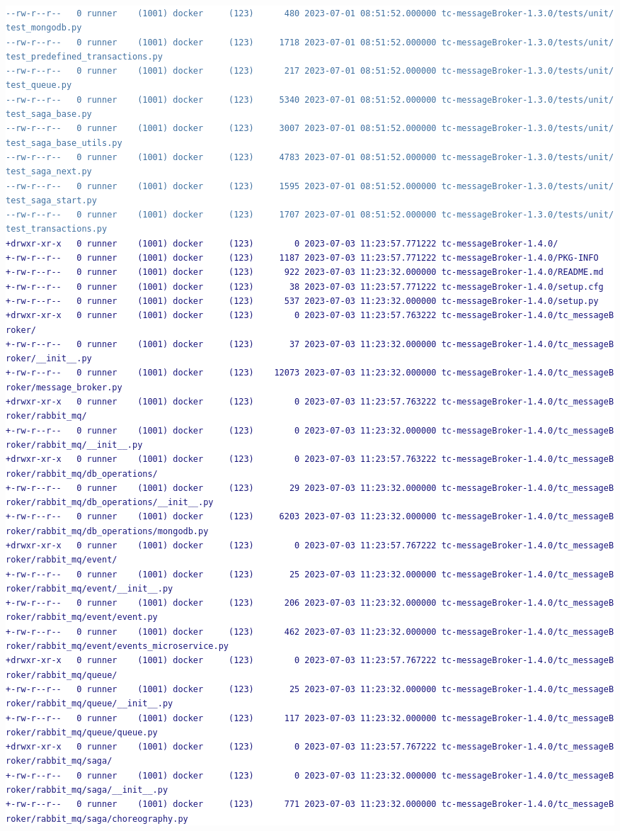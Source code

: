 ```diff
--rw-r--r--   0 runner    (1001) docker     (123)      480 2023-07-01 08:51:52.000000 tc-messageBroker-1.3.0/tests/unit/test_mongodb.py
--rw-r--r--   0 runner    (1001) docker     (123)     1718 2023-07-01 08:51:52.000000 tc-messageBroker-1.3.0/tests/unit/test_predefined_transactions.py
--rw-r--r--   0 runner    (1001) docker     (123)      217 2023-07-01 08:51:52.000000 tc-messageBroker-1.3.0/tests/unit/test_queue.py
--rw-r--r--   0 runner    (1001) docker     (123)     5340 2023-07-01 08:51:52.000000 tc-messageBroker-1.3.0/tests/unit/test_saga_base.py
--rw-r--r--   0 runner    (1001) docker     (123)     3007 2023-07-01 08:51:52.000000 tc-messageBroker-1.3.0/tests/unit/test_saga_base_utils.py
--rw-r--r--   0 runner    (1001) docker     (123)     4783 2023-07-01 08:51:52.000000 tc-messageBroker-1.3.0/tests/unit/test_saga_next.py
--rw-r--r--   0 runner    (1001) docker     (123)     1595 2023-07-01 08:51:52.000000 tc-messageBroker-1.3.0/tests/unit/test_saga_start.py
--rw-r--r--   0 runner    (1001) docker     (123)     1707 2023-07-01 08:51:52.000000 tc-messageBroker-1.3.0/tests/unit/test_transactions.py
+drwxr-xr-x   0 runner    (1001) docker     (123)        0 2023-07-03 11:23:57.771222 tc-messageBroker-1.4.0/
+-rw-r--r--   0 runner    (1001) docker     (123)     1187 2023-07-03 11:23:57.771222 tc-messageBroker-1.4.0/PKG-INFO
+-rw-r--r--   0 runner    (1001) docker     (123)      922 2023-07-03 11:23:32.000000 tc-messageBroker-1.4.0/README.md
+-rw-r--r--   0 runner    (1001) docker     (123)       38 2023-07-03 11:23:57.771222 tc-messageBroker-1.4.0/setup.cfg
+-rw-r--r--   0 runner    (1001) docker     (123)      537 2023-07-03 11:23:32.000000 tc-messageBroker-1.4.0/setup.py
+drwxr-xr-x   0 runner    (1001) docker     (123)        0 2023-07-03 11:23:57.763222 tc-messageBroker-1.4.0/tc_messageBroker/
+-rw-r--r--   0 runner    (1001) docker     (123)       37 2023-07-03 11:23:32.000000 tc-messageBroker-1.4.0/tc_messageBroker/__init__.py
+-rw-r--r--   0 runner    (1001) docker     (123)    12073 2023-07-03 11:23:32.000000 tc-messageBroker-1.4.0/tc_messageBroker/message_broker.py
+drwxr-xr-x   0 runner    (1001) docker     (123)        0 2023-07-03 11:23:57.763222 tc-messageBroker-1.4.0/tc_messageBroker/rabbit_mq/
+-rw-r--r--   0 runner    (1001) docker     (123)        0 2023-07-03 11:23:32.000000 tc-messageBroker-1.4.0/tc_messageBroker/rabbit_mq/__init__.py
+drwxr-xr-x   0 runner    (1001) docker     (123)        0 2023-07-03 11:23:57.763222 tc-messageBroker-1.4.0/tc_messageBroker/rabbit_mq/db_operations/
+-rw-r--r--   0 runner    (1001) docker     (123)       29 2023-07-03 11:23:32.000000 tc-messageBroker-1.4.0/tc_messageBroker/rabbit_mq/db_operations/__init__.py
+-rw-r--r--   0 runner    (1001) docker     (123)     6203 2023-07-03 11:23:32.000000 tc-messageBroker-1.4.0/tc_messageBroker/rabbit_mq/db_operations/mongodb.py
+drwxr-xr-x   0 runner    (1001) docker     (123)        0 2023-07-03 11:23:57.767222 tc-messageBroker-1.4.0/tc_messageBroker/rabbit_mq/event/
+-rw-r--r--   0 runner    (1001) docker     (123)       25 2023-07-03 11:23:32.000000 tc-messageBroker-1.4.0/tc_messageBroker/rabbit_mq/event/__init__.py
+-rw-r--r--   0 runner    (1001) docker     (123)      206 2023-07-03 11:23:32.000000 tc-messageBroker-1.4.0/tc_messageBroker/rabbit_mq/event/event.py
+-rw-r--r--   0 runner    (1001) docker     (123)      462 2023-07-03 11:23:32.000000 tc-messageBroker-1.4.0/tc_messageBroker/rabbit_mq/event/events_microservice.py
+drwxr-xr-x   0 runner    (1001) docker     (123)        0 2023-07-03 11:23:57.767222 tc-messageBroker-1.4.0/tc_messageBroker/rabbit_mq/queue/
+-rw-r--r--   0 runner    (1001) docker     (123)       25 2023-07-03 11:23:32.000000 tc-messageBroker-1.4.0/tc_messageBroker/rabbit_mq/queue/__init__.py
+-rw-r--r--   0 runner    (1001) docker     (123)      117 2023-07-03 11:23:32.000000 tc-messageBroker-1.4.0/tc_messageBroker/rabbit_mq/queue/queue.py
+drwxr-xr-x   0 runner    (1001) docker     (123)        0 2023-07-03 11:23:57.767222 tc-messageBroker-1.4.0/tc_messageBroker/rabbit_mq/saga/
+-rw-r--r--   0 runner    (1001) docker     (123)        0 2023-07-03 11:23:32.000000 tc-messageBroker-1.4.0/tc_messageBroker/rabbit_mq/saga/__init__.py
+-rw-r--r--   0 runner    (1001) docker     (123)      771 2023-07-03 11:23:32.000000 tc-messageBroker-1.4.0/tc_messageBroker/rabbit_mq/saga/choreography.py
```